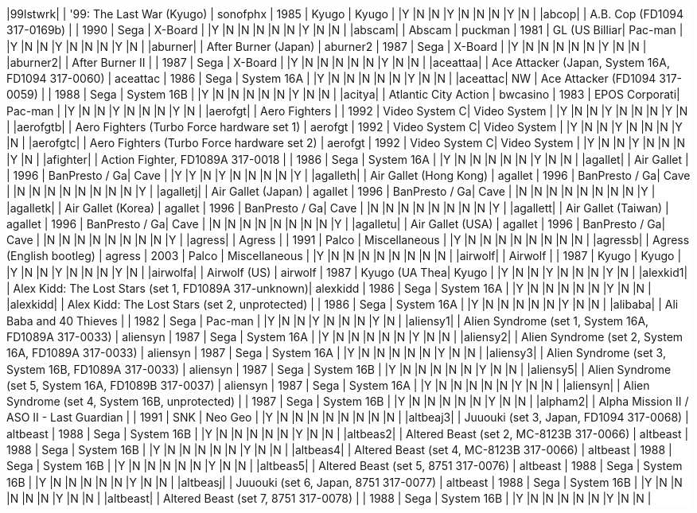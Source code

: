|99lstwrk|  	   | '99: The Last War (Kyugo)				| sonofphx	| 1985	| Kyugo		| Kyugo		| 					 |Y   |N    |N    |Y   |N   |N      |N    |Y     |N  |
|abcop|  	   | A.B. Cop (FD1094 317-0169b)				| 		   | 1990	| Sega		| X-Board	| 					 |Y   |N    |N    |N   |N   |N      |Y    |N     |N  |
|abscam|  	   | Abscam						| puckman	| 1981	| GL (US Billiar| Pac-man	| 					 |Y   |N    |N    |Y   |N   |N      |N    |Y     |N  |
|aburner|  	   | After Burner (Japan)					| aburner2	| 1987	| Sega		| X-Board	| 					 |Y   |N    |N    |N   |N   |N      |Y    |N     |N  |
|aburner2|  	   | After Burner II					| 		   | 1987	| Sega		| X-Board	| 					 |Y   |N    |N    |N   |N   |N      |Y    |N     |N  |
|aceattaa|  	   | Ace Attacker (Japan, System 16A, FD1094 317-0060)	| aceattac	| 1986	| Sega		| System 16A	| 					 |Y   |N    |N    |N   |N   |N      |Y    |N     |N  |
|aceattac|   NW	| Ace Attacker (FD1094 317-0059)			| 		   | 1988	| Sega		| System 16B	| 					 |Y   |N    |N    |N   |N   |N      |Y    |N     |N  |
|acitya|  	   | Atlantic City Action					| bwcasino	| 1983	| EPOS Corporati| Pac-man	| 					 |Y   |N    |N    |Y   |N   |N      |N    |Y     |N  |
|aerofgt|  	   | Aero Fighters						| 		   | 1992	| Video System C| Video System	| 					 |Y   |N    |N    |Y   |N   |N      |N    |Y     |N  |
|aerofgtb|  	   | Aero Fighters (Turbo Force hardware set 1)		| aerofgt	| 1992	| Video System C| Video System	| 					 |Y   |N    |N    |Y   |N   |N      |N    |Y     |N  |
|aerofgtc|  	   | Aero Fighters (Turbo Force hardware set 2)		| aerofgt	| 1992	| Video System C| Video System	| 					 |Y   |N    |N    |Y   |N   |N      |N    |Y     |N  |
|afighter|  	   | Action Fighter, FD1089A 317-0018			| 		   | 1986	| Sega		| System 16A	| 					 |Y   |N    |N    |N   |N   |N      |Y    |N     |N  |
|agallet|  	   | Air Gallet						| 		   | 1996	| BanPresto / Ga| Cave		 | 					 |Y   |Y    |N    |Y   |N   |N      |N    |N     |Y  |
|agalleth|  	   | Air Gallet (Hong Kong)				| agallet	| 1996	| BanPresto / Ga| Cave		 | 					 |N   |N    |N    |N   |N   |N      |N    |N     |Y  |
|agalletj|  	   | Air Gallet (Japan)					| agallet	| 1996	| BanPresto / Ga| Cave		 | 					 |N   |N    |N    |N   |N   |N      |N    |N     |Y  |
|agalletk|  	   | Air Gallet (Korea)					| agallet	| 1996	| BanPresto / Ga| Cave		 | 					 |N   |N    |N    |N   |N   |N      |N    |N     |Y  |
|agallett|  	   | Air Gallet (Taiwan)					| agallet	| 1996	| BanPresto / Ga| Cave		 | 					 |N   |N    |N    |N   |N   |N      |N    |N     |Y  |
|agalletu|  	   | Air Gallet (USA)					| agallet	| 1996	| BanPresto / Ga| Cave		 | 					 |N   |N    |N    |N   |N   |N      |N    |N     |Y  |
|agress|  	   | Agress						| 		   | 1991	| Palco		| Miscellaneous	| 					 |Y   |N    |N    |N   |N   |N      |N    |N     |N  |
|agressb|  	   | Agress (English bootleg)				| agress	| 2003	| Palco		| Miscellaneous	| 					 |Y   |N    |N    |N   |N   |N      |N    |N     |N  |
|airwolf|  	   | Airwolf						| 		   | 1987	| Kyugo		| Kyugo		| 					 |Y   |N    |N    |Y   |N   |N      |N    |Y     |N  |
|airwolfa|  	   | Airwolf (US)						| airwolf	| 1987	| Kyugo (UA Thea| Kyugo		| 					 |Y   |N    |N    |Y   |N   |N      |N    |Y     |N  |
|alexkid1|  	   | Alex Kidd: The Lost Stars (set 1, FD1089A 317-unknown)| alexkidd	| 1986	| Sega		| System 16A	| 					 |Y   |N    |N    |N   |N   |N      |Y    |N     |N  |
|alexkidd|  	   | Alex Kidd: The Lost Stars (set 2, unprotected)	| 		   | 1986	| Sega		| System 16A	| 					 |Y   |N    |N    |N   |N   |N      |Y    |N     |N  |
|alibaba|  	   | Ali Baba and 40 Thieves				| 		   | 1982	| Sega		| Pac-man	| 					 |Y   |N    |N    |Y   |N   |N      |N    |Y     |N  |
|aliensy1|  	   | Alien Syndrome (set 1, System 16A, FD1089A 317-0033)	| aliensyn	| 1987	| Sega		| System 16A	| 					 |Y   |N    |N    |N   |N   |N      |Y    |N     |N  |
|aliensy2|  	   | Alien Syndrome (set 2, System 16A, FD1089A 317-0033)	| aliensyn	| 1987	| Sega		| System 16A	| 					 |Y   |N    |N    |N   |N   |N      |Y    |N     |N  |
|aliensy3|  	   | Alien Syndrome (set 3, System 16B, FD1089A 317-0033)	| aliensyn	| 1987	| Sega		| System 16B	| 					 |Y   |N    |N    |N   |N   |N      |Y    |N     |N  |
|aliensy5|  	   | Alien Syndrome (set 5, System 16A, FD1089B 317-0037)	| aliensyn	| 1987	| Sega		| System 16A	| 					 |Y   |N    |N    |N   |N   |N      |Y    |N     |N  |
|aliensyn|  	   | Alien Syndrome (set 4, System 16B, unprotected)	| 		   | 1987	| Sega		| System 16B	| 					 |Y   |N    |N    |N   |N   |N      |Y    |N     |N  |
|alpham2|  	   | Alpha Mission II / ASO II - Last Guardian		| 		   | 1991	| SNK		 | Neo Geo	| 					 |Y   |N    |N    |N   |N   |N      |N    |N     |N  |
|altbeaj3|  	   | Juuouki (set 3, Japan, FD1094 317-0068)		| altbeast	| 1988	| Sega		| System 16B	| 					 |Y   |N    |N    |N   |N   |N      |Y    |N     |N  |
|altbeas2|  	   | Altered Beast (set 2, MC-8123B 317-0066)		| altbeast	| 1988	| Sega		| System 16B	| 					 |Y   |N    |N    |N   |N   |N      |Y    |N     |N  |
|altbeas4|  	   | Altered Beast (set 4, MC-8123B 317-0066)		| altbeast	| 1988	| Sega		| System 16B	| 					 |Y   |N    |N    |N   |N   |N      |Y    |N     |N  |
|altbeas5|  	   | Altered Beast (set 5, 8751 317-0076)			| altbeast	| 1988	| Sega		| System 16B	| 					 |Y   |N    |N    |N   |N   |N      |Y    |N     |N  |
|altbeasj|  	   | Juuouki (set 6, Japan, 8751 317-0077)			| altbeast	| 1988	| Sega		| System 16B	| 					 |Y   |N    |N    |N   |N   |N      |Y    |N     |N  |
|altbeast|  	   | Altered Beast (set 7, 8751 317-0078)			| 		   | 1988	| Sega		| System 16B	| 					 |Y   |N    |N    |N   |N   |N      |Y    |N     |N  |